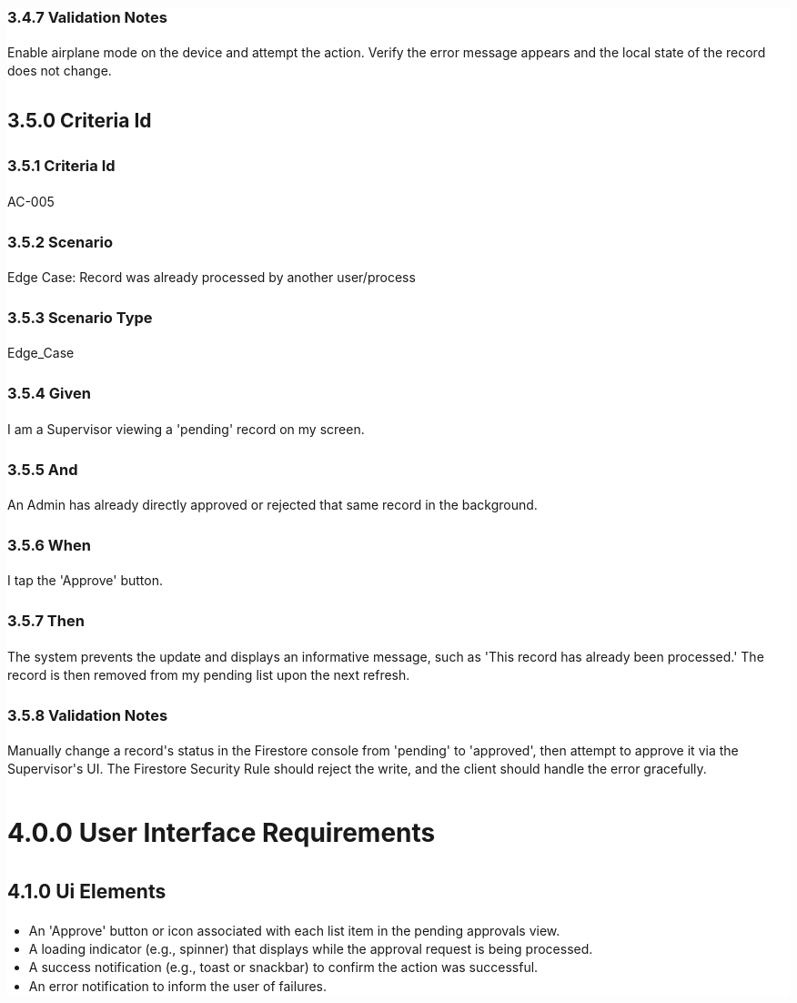 ### 3.4.7 Validation Notes

Enable airplane mode on the device and attempt the action. Verify the error message appears and the local state of the record does not change.

## 3.5.0 Criteria Id

### 3.5.1 Criteria Id

AC-005

### 3.5.2 Scenario

Edge Case: Record was already processed by another user/process

### 3.5.3 Scenario Type

Edge_Case

### 3.5.4 Given

I am a Supervisor viewing a 'pending' record on my screen.

### 3.5.5 And

An Admin has already directly approved or rejected that same record in the background.

### 3.5.6 When

I tap the 'Approve' button.

### 3.5.7 Then

The system prevents the update and displays an informative message, such as 'This record has already been processed.' The record is then removed from my pending list upon the next refresh.

### 3.5.8 Validation Notes

Manually change a record's status in the Firestore console from 'pending' to 'approved', then attempt to approve it via the Supervisor's UI. The Firestore Security Rule should reject the write, and the client should handle the error gracefully.

# 4.0.0 User Interface Requirements

## 4.1.0 Ui Elements

- An 'Approve' button or icon associated with each list item in the pending approvals view.
- A loading indicator (e.g., spinner) that displays while the approval request is being processed.
- A success notification (e.g., toast or snackbar) to confirm the action was successful.
- An error notification to inform the user of failures.
